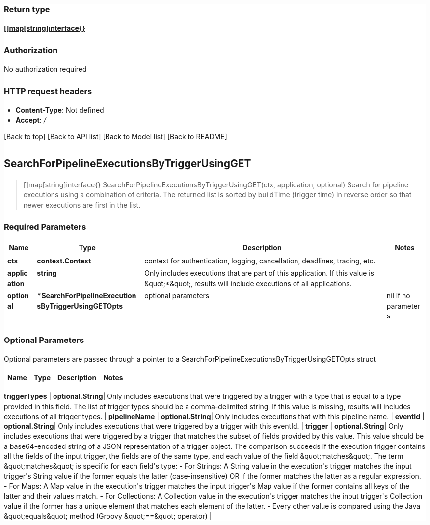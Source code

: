 ### Return type

[**[]map[string]interface{}**](map[string]interface{}.md)

### Authorization

No authorization required

### HTTP request headers

- **Content-Type**: Not defined
- **Accept**: */*

[[Back to top]](#) [[Back to API list]](../README.md#documentation-for-api-endpoints)
[[Back to Model list]](../README.md#documentation-for-models)
[[Back to README]](../README.md)


## SearchForPipelineExecutionsByTriggerUsingGET

> []map[string]interface{} SearchForPipelineExecutionsByTriggerUsingGET(ctx, application, optional)
Search for pipeline executions using a combination of criteria. The returned list is sorted by buildTime (trigger time) in reverse order so that newer executions are first in the list.

### Required Parameters


Name | Type | Description  | Notes
------------- | ------------- | ------------- | -------------
**ctx** | **context.Context** | context for authentication, logging, cancellation, deadlines, tracing, etc.
**application** | **string**| Only includes executions that are part of this application. If this value is \&quot;*\&quot;, results will include executions of all applications. | 
 **optional** | ***SearchForPipelineExecutionsByTriggerUsingGETOpts** | optional parameters | nil if no parameters

### Optional Parameters

Optional parameters are passed through a pointer to a SearchForPipelineExecutionsByTriggerUsingGETOpts struct


Name | Type | Description  | Notes
------------- | ------------- | ------------- | -------------

 **triggerTypes** | **optional.String**| Only includes executions that were triggered by a trigger with a type that is equal to a type provided in this field. The list of trigger types should be a comma-delimited string. If this value is missing, results will includes executions of all trigger types. | 
 **pipelineName** | **optional.String**| Only includes executions that with this pipeline name. | 
 **eventId** | **optional.String**| Only includes executions that were triggered by a trigger with this eventId. | 
 **trigger** | **optional.String**| Only includes executions that were triggered by a trigger that matches the subset of fields provided by this value. This value should be a base64-encoded string of a JSON representation of a trigger object. The comparison succeeds if the execution trigger contains all the fields of the input trigger, the fields are of the same type, and each value of the field \&quot;matches\&quot;. The term \&quot;matches\&quot; is specific for each field&#39;s type: - For Strings: A String value in the execution&#39;s trigger matches the input trigger&#39;s String value if the former equals the latter (case-insensitive) OR if the former matches the latter as a regular expression. - For Maps: A Map value in the execution&#39;s trigger matches the input trigger&#39;s Map value if the former contains all keys of the latter and their values match. - For Collections: A Collection value in the execution&#39;s trigger matches the input trigger&#39;s Collection value if the former has a unique element that matches each element of the latter. - Every other value is compared using the Java \&quot;equals\&quot; method (Groovy \&quot;&#x3D;&#x3D;\&quot; operator) | 